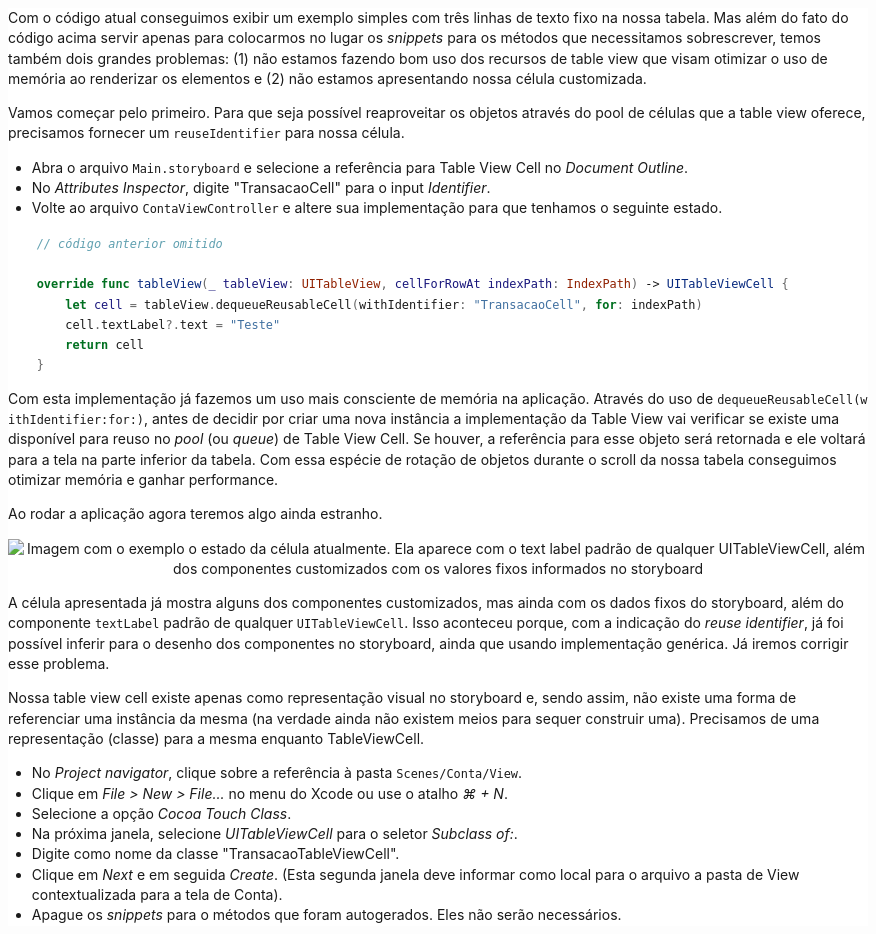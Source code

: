 Com o código atual conseguimos exibir um exemplo simples com três linhas de texto fixo na nossa tabela. Mas além do fato do código acima servir apenas para colocarmos no lugar os _snippets_ para os métodos que necessitamos sobrescrever, temos também dois grandes problemas: (1) não estamos fazendo bom uso dos recursos de table view que visam otimizar o uso de memória ao renderizar os elementos e (2) não estamos apresentando nossa célula customizada.

Vamos começar pelo primeiro. Para que seja possível reaproveitar os objetos através do pool de células que a table view oferece, precisamos fornecer um `reuseIdentifier` para nossa célula.

* Abra o arquivo `Main.storyboard` e selecione a referência para Table View Cell no _Document Outline_.
* No _Attributes Inspector_, digite "TransacaoCell" para o input _Identifier_.
* Volte ao arquivo `ContaViewController` e altere sua implementação para que tenhamos o seguinte estado.

``` swift
    // código anterior omitido

    override func tableView(_ tableView: UITableView, cellForRowAt indexPath: IndexPath) -> UITableViewCell {
        let cell = tableView.dequeueReusableCell(withIdentifier: "TransacaoCell", for: indexPath)
        cell.textLabel?.text = "Teste"
        return cell
    }
```

Com esta implementação já fazemos um uso mais consciente de memória na aplicação. Através do uso de `dequeueReusableCell(withIdentifier:for:)`, antes de decidir por criar uma nova instância a implementação da Table View vai verificar se existe uma disponível para reuso no _pool_ (ou _queue_) de Table View Cell. Se houver, a referência para esse objeto será retornada e ele voltará para a tela na parte inferior da tabela. Com essa espécie de rotação de objetos durante o scroll da nossa tabela conseguimos otimizar memória e ganhar performance.

Ao rodar a aplicação agora teremos algo ainda estranho.

<p align="center">
<img alt="Imagem com o exemplo o estado da célula atualmente. Ela aparece com o text label padrão de qualquer UITableViewCell, além dos componentes customizados com os valores fixos informados no storyboard" src="https://github.com/zup-academy/materiais-publicos-treinamentos/blob/main/explorando-o-mundo-ios/imagens/table-views-lt2-imitation-celula-desconfigurada.png?raw=true" width="25%"/>
</p>

A célula apresentada já mostra alguns dos componentes customizados, mas ainda com os dados fixos do storyboard, além do componente `textLabel` padrão de qualquer `UITableViewCell`. Isso aconteceu porque, com a indicação do _reuse identifier_, já foi possível inferir para o desenho dos componentes no storyboard, ainda que usando implementação genérica. Já iremos corrigir esse problema.

Nossa table view cell existe apenas como representação visual no storyboard e, sendo assim, não existe uma forma de referenciar uma instância da mesma (na verdade ainda não existem meios para sequer construir uma). Precisamos de uma representação (classe) para a mesma enquanto TableViewCell.

* No _Project navigator_, clique sobre a referência à pasta `Scenes/Conta/View`.
* Clique em _File > New > File..._ no menu do Xcode ou use o atalho _⌘ + N_.
* Selecione a opção _Cocoa Touch Class_.
* Na próxima janela, selecione _UITableViewCell_ para o seletor _Subclass of:_.
* Digite como nome da classe "TransacaoTableViewCell".
* Clique em _Next_ e em seguida _Create_. (Esta segunda janela deve informar como local para o arquivo a pasta de View contextualizada para a tela de Conta).
* Apague os _snippets_ para o métodos que foram autogerados. Eles não serão necessários.
